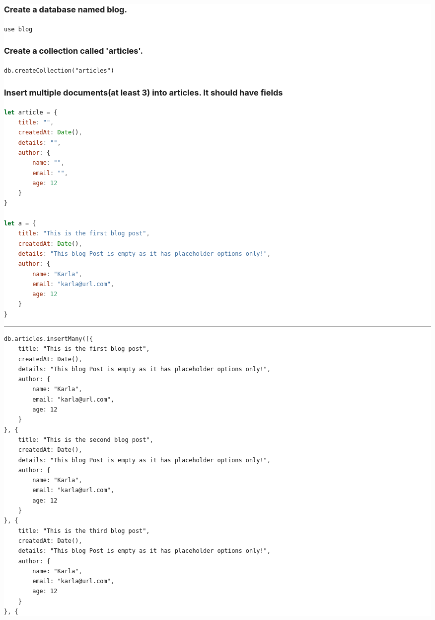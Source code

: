 ### Create a database named blog.
```
use blog
```
### Create a collection called 'articles'.
```
db.createCollection("articles")
```
### Insert multiple documents(at least 3) into articles. It should have fields
```js
let article = {
    title: "",
    createdAt: Date(),
    details: "",
    author: {
        name: "",
        email: "",
        age: 12
    }
}

let a = {
    title: "This is the first blog post",
    createdAt: Date(),
    details: "This blog Post is empty as it has placeholder options only!",
    author: {
        name: "Karla",
        email: "karla@url.com",
        age: 12
    }
}
```
---
```
db.articles.insertMany([{
    title: "This is the first blog post",
    createdAt: Date(),
    details: "This blog Post is empty as it has placeholder options only!",
    author: {
        name: "Karla",
        email: "karla@url.com",
        age: 12
    }
}, {
    title: "This is the second blog post",
    createdAt: Date(),
    details: "This blog Post is empty as it has placeholder options only!",
    author: {
        name: "Karla",
        email: "karla@url.com",
        age: 12
    }
}, {
    title: "This is the third blog post",
    createdAt: Date(),
    details: "This blog Post is empty as it has placeholder options only!",
    author: {
        name: "Karla",
        email: "karla@url.com",
        age: 12
    }
}, {
```